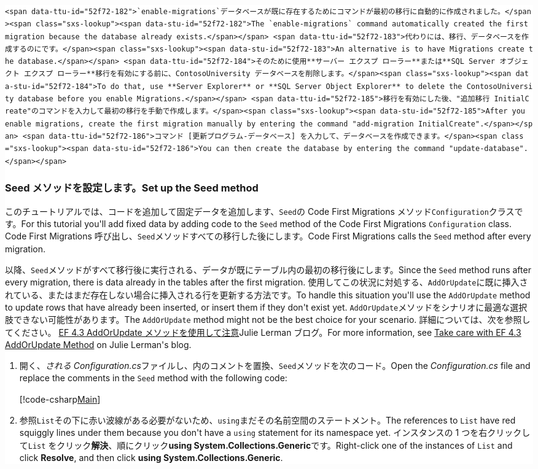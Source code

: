     <span data-ttu-id="52f72-182">`enable-migrations`データベースが既に存在するためにコマンドが最初の移行に自動的に作成されました。</span><span class="sxs-lookup"><span data-stu-id="52f72-182">The `enable-migrations` command automatically created the first migration because the database already exists.</span></span> <span data-ttu-id="52f72-183">代わりには、移行、データベースを作成するのにです。</span><span class="sxs-lookup"><span data-stu-id="52f72-183">An alternative is to have Migrations create the database.</span></span> <span data-ttu-id="52f72-184">そのために使用**サーバー エクスプ ローラー**または**SQL Server オブジェクト エクスプ ローラー**移行を有効にする前に、ContosoUniversity データベースを削除します。</span><span class="sxs-lookup"><span data-stu-id="52f72-184">To do that, use **Server Explorer** or **SQL Server Object Explorer** to delete the ContosoUniversity database before you enable Migrations.</span></span> <span data-ttu-id="52f72-185">移行を有効にした後、"追加移行 InitialCreate"のコマンドを入力して最初の移行を手動で作成します。</span><span class="sxs-lookup"><span data-stu-id="52f72-185">After you enable migrations, create the first migration manually by entering the command "add-migration InitialCreate".</span></span> <span data-ttu-id="52f72-186">コマンド [更新プログラム-データベース] を入力して、データベースを作成できます。</span><span class="sxs-lookup"><span data-stu-id="52f72-186">You can then create the database by entering the command "update-database".</span></span>

### <a name="set-up-the-seed-method"></a><span data-ttu-id="52f72-187">Seed メソッドを設定します。</span><span class="sxs-lookup"><span data-stu-id="52f72-187">Set up the Seed method</span></span>

<span data-ttu-id="52f72-188">このチュートリアルでは、コードを追加して固定データを追加します、`Seed`の Code First Migrations メソッド`Configuration`クラスです。</span><span class="sxs-lookup"><span data-stu-id="52f72-188">For this tutorial you'll add fixed data by adding code to the `Seed` method of the Code First Migrations `Configuration` class.</span></span> <span data-ttu-id="52f72-189">Code First Migrations 呼び出し、`Seed`メソッドすべての移行した後にします。</span><span class="sxs-lookup"><span data-stu-id="52f72-189">Code First Migrations calls the `Seed` method after every migration.</span></span>

<span data-ttu-id="52f72-190">以降、`Seed`メソッドがすべて移行後に実行される、データが既にテーブル内の最初の移行後にします。</span><span class="sxs-lookup"><span data-stu-id="52f72-190">Since the `Seed` method runs after every migration, there is data already in the tables after the first migration.</span></span> <span data-ttu-id="52f72-191">使用してこの状況に対処する、`AddOrUpdate`に既に挿入されている、またはまだ存在しない場合に挿入される行を更新する方法です。</span><span class="sxs-lookup"><span data-stu-id="52f72-191">To handle this situation you'll use the `AddOrUpdate` method to update rows that have already been inserted, or insert them if they don't exist yet.</span></span> <span data-ttu-id="52f72-192">`AddOrUpdate`メソッドをシナリオに最適な選択肢できない可能性があります。</span><span class="sxs-lookup"><span data-stu-id="52f72-192">The `AddOrUpdate` method might not be the best choice for your scenario.</span></span> <span data-ttu-id="52f72-193">詳細については、次を参照してください。 [EF 4.3 AddOrUpdate メソッドを使用して注意](http://thedatafarm.com/blog/data-access/take-care-with-ef-4-3-addorupdate-method/)Julie Lerman ブログ。</span><span class="sxs-lookup"><span data-stu-id="52f72-193">For more information, see [Take care with EF 4.3 AddOrUpdate Method](http://thedatafarm.com/blog/data-access/take-care-with-ef-4-3-addorupdate-method/) on Julie Lerman's blog.</span></span>

1. <span data-ttu-id="52f72-194">開く、*される Configuration.cs*ファイルし、内のコメントを置換、`Seed`メソッドを次のコード。</span><span class="sxs-lookup"><span data-stu-id="52f72-194">Open the *Configuration.cs* file and replace the comments in the `Seed` method with the following code:</span></span>

    [!code-csharp[Main](preparing-databases/samples/sample3.cs)]
2. <span data-ttu-id="52f72-195">参照`List`その下に赤い波線がある必要がないため、`using`まだその名前空間のステートメント。</span><span class="sxs-lookup"><span data-stu-id="52f72-195">The references to `List` have red squiggly lines under them because you don't have a `using` statement for its namespace yet.</span></span> <span data-ttu-id="52f72-196">インスタンスの 1 つを右クリックして`List` をクリック**解決**、順にクリック**using System.Collections.Generic**です。</span><span class="sxs-lookup"><span data-stu-id="52f72-196">Right-click one of the instances of `List` and click **Resolve**, and then click **using System.Collections.Generic**.</span></span>
